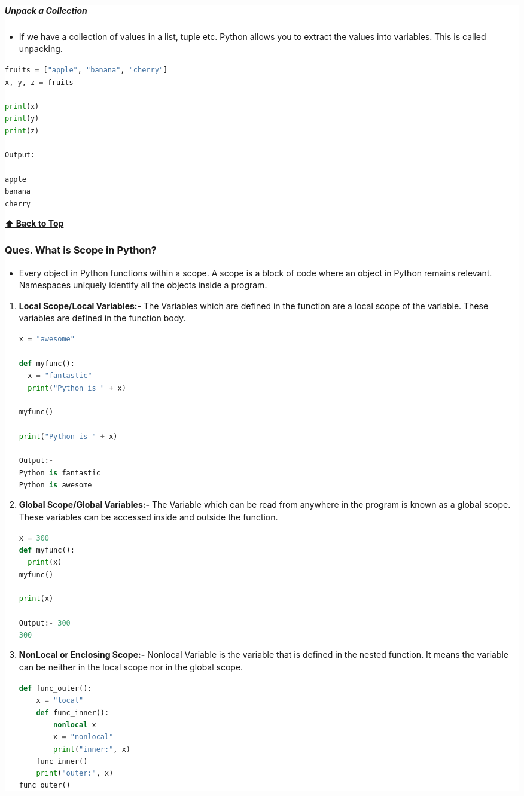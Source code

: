 ##### Unpack a Collection
* If we have a collection of values in a list, tuple etc. Python allows you to extract the values into variables. This is called unpacking.
```python
fruits = ["apple", "banana", "cherry"]
x, y, z = fruits

print(x)
print(y)
print(z)

Output:-

apple
banana
cherry
```
**[⬆ Back to Top](#table-of-contents)**

### Ques. **What is Scope in Python?**
* Every object in Python functions within a scope. A scope is a block of code where an object in Python remains relevant. Namespaces uniquely identify all the objects inside a program.
1. **Local Scope/Local Variables:-** The Variables which are defined in the function are a local scope of the variable. These variables are defined in the function body.
    ```python
    x = "awesome"

    def myfunc():
      x = "fantastic"
      print("Python is " + x)

    myfunc()

    print("Python is " + x)

    Output:-
    Python is fantastic
    Python is awesome
    ```
2. **Global Scope/Global Variables:-** The Variable which can be read from anywhere in the program is known as a global scope. These variables can be accessed inside and outside the function. 
    ```python
    x = 300
    def myfunc():
      print(x)
    myfunc()

    print(x)

    Output:- 300
    300
    ```
3. **NonLocal or Enclosing Scope:-** Nonlocal Variable is the variable that is defined in the nested function. It means the variable can be neither in the local scope nor in the global scope.
    ```python
    def func_outer():
        x = "local"
        def func_inner():
            nonlocal x
            x = "nonlocal"
            print("inner:", x)
        func_inner()
        print("outer:", x)
    func_outer()
    ```
